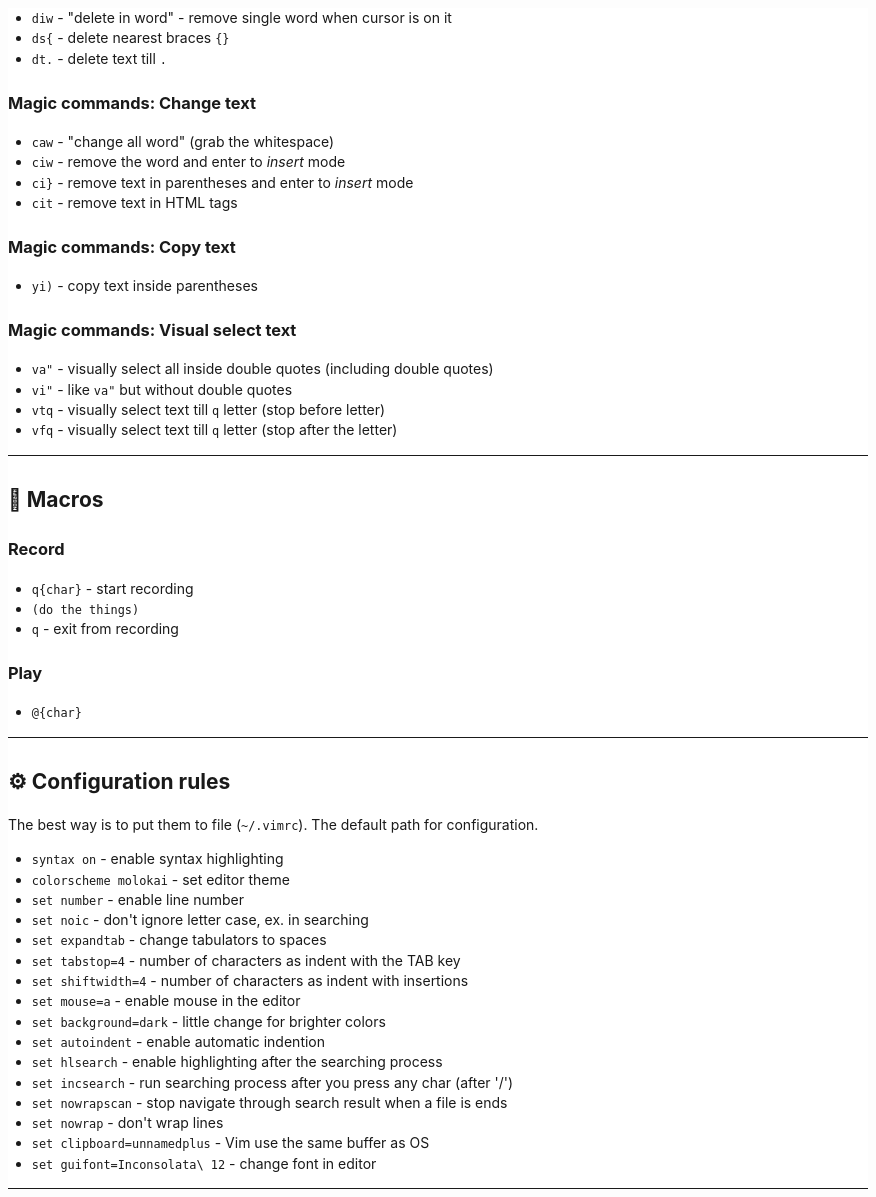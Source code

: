 * `diw` - "delete in word" - remove single word when cursor is on it
* `ds{` - delete nearest braces `{}`
* `dt.` - delete text till `.`

### Magic commands: Change text

* `caw` - "change all word" (grab the whitespace)
* `ciw` - remove the word and enter to *insert* mode
* `ci}` - remove text in parentheses and enter to *insert* mode
* `cit` - remove text in HTML tags

### Magic commands: Copy text

* `yi)` - copy text inside parentheses

### Magic commands: Visual select text

* `va"` - visually select all inside double quotes (including double quotes)
* `vi"` - like `va"` but without double quotes
* `vtq` - visually select text till `q` letter (stop before letter)
* `vfq` - visually select text till `q` letter (stop after the letter)

---

## 📃 Macros

### Record

* `q{char}` - start recording
* `(do the things)`
* `q` - exit from recording

### Play

* `@{char}`

---

## ⚙️ Configuration rules

The best way is to put them to file (`~/.vimrc`). The default path for configuration.

* `syntax on` - enable syntax highlighting
* `colorscheme molokai` - set editor theme
* `set number` - enable line number
* `set noic` - don't ignore letter case, ex. in searching
* `set expandtab` - change tabulators to spaces
* `set tabstop=4` - number of characters as indent with the TAB key
* `set shiftwidth=4` - number of characters as indent with insertions
* `set mouse=a` - enable mouse in the editor
* `set background=dark` - little change for brighter colors
* `set autoindent` - enable automatic indention
* `set hlsearch` - enable highlighting after the searching process
* `set incsearch` - run searching process after you press any char (after '/')
* `set nowrapscan` - stop navigate through search result when a file is ends
* `set nowrap` - don't wrap lines
* `set clipboard=unnamedplus` - Vim use the same buffer as OS
* `set guifont=Inconsolata\ 12` - change font in editor

---